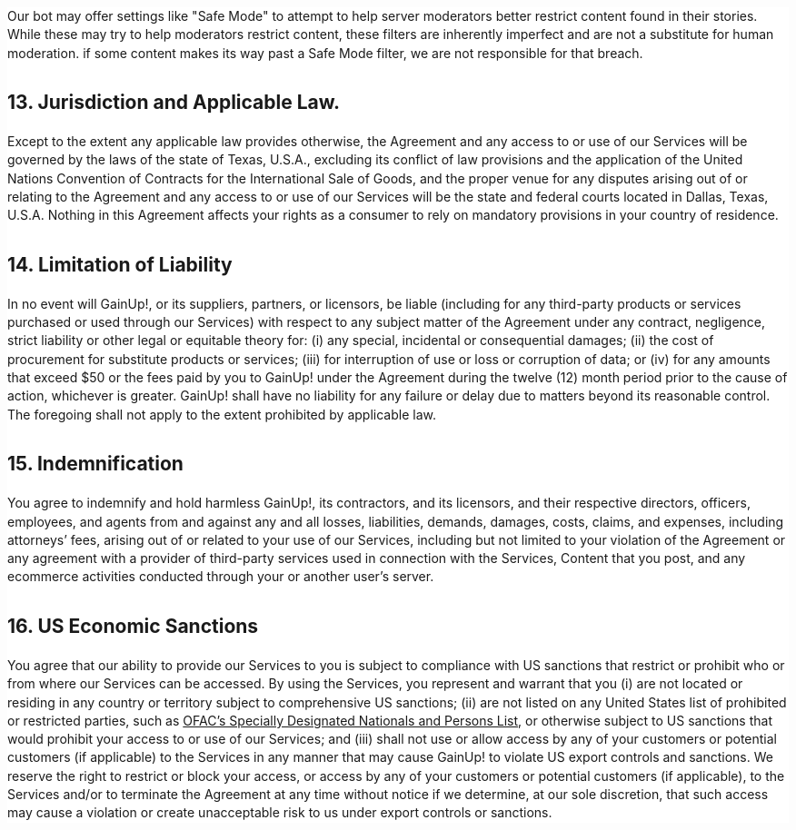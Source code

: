 Our bot may offer settings like "Safe Mode" to attempt to help server moderators better restrict content found in their stories. While these may try to help moderators restrict content, these filters are inherently imperfect and are not a substitute for human moderation. if some content makes its way past a Safe Mode filter, we are not responsible for that breach.

## 13. Jurisdiction and Applicable Law.

Except to the extent any applicable law provides otherwise, the Agreement and any access to or use of our Services will be governed by the laws of the state of Texas, U.S.A., excluding its conflict of law provisions and the application of the United Nations Convention of Contracts for the International Sale of Goods, and the proper venue for any disputes arising out of or relating to the Agreement and any access to or use of our Services will be the state and federal courts located in Dallas, Texas, U.S.A. Nothing in this Agreement affects your rights as a consumer to rely on mandatory provisions in your country of residence.

## 14. Limitation of Liability

In no event will GainUp!, or its suppliers, partners, or licensors, be liable (including for any third-party products or services purchased or used through our Services) with respect to any subject matter of the Agreement under any contract, negligence, strict liability or other legal or equitable theory for: (i) any special, incidental or consequential damages; (ii) the cost of procurement for substitute products or services; (iii) for interruption of use or loss or corruption of data; or (iv) for any amounts that exceed $50 or the fees paid by you to GainUp! under the Agreement during the twelve (12) month period prior to the cause of action, whichever is greater. GainUp! shall have no liability for any failure or delay due to matters beyond its reasonable control. The foregoing shall not apply to the extent prohibited by applicable law.

## 15. Indemnification

You agree to indemnify and hold harmless GainUp!, its contractors, and its licensors, and their respective directors, officers, employees, and agents from and against any and all losses, liabilities, demands, damages, costs, claims, and expenses, including attorneys’ fees, arising out of or related to your use of our Services, including but not limited to your violation of the Agreement or any agreement with a provider of third-party services used in connection with the Services, Content that you post, and any ecommerce activities conducted through your or another user’s server.

## 16. US Economic Sanctions

You agree that our ability to provide our Services to you is subject to compliance with US sanctions that restrict or prohibit who or from where our Services can be accessed. By using the Services, you represent and warrant that you (i) are not located or residing in any country or territory subject to comprehensive US sanctions; (ii) are not listed on any United States list of prohibited or restricted parties, such as [OFAC’s Specially Designated Nationals and Persons List](https://home.treasury.gov/policy-issues/financial-sanctions/specially-designated-nationals-and-blocked-persons-list-sdn-human-readable-lists), or otherwise subject to US sanctions that would prohibit your access to or use of our Services; and (iii) shall not use or allow access by any of your customers or potential customers (if applicable) to the Services in any manner that may cause GainUp! to violate US export controls and sanctions. We reserve the right to restrict or block your access, or access by any of your customers or potential customers (if applicable), to the Services and/or to terminate the Agreement at any time without notice if we determine, at our sole discretion, that such access may cause a violation or create unacceptable risk to us under export controls or sanctions.
